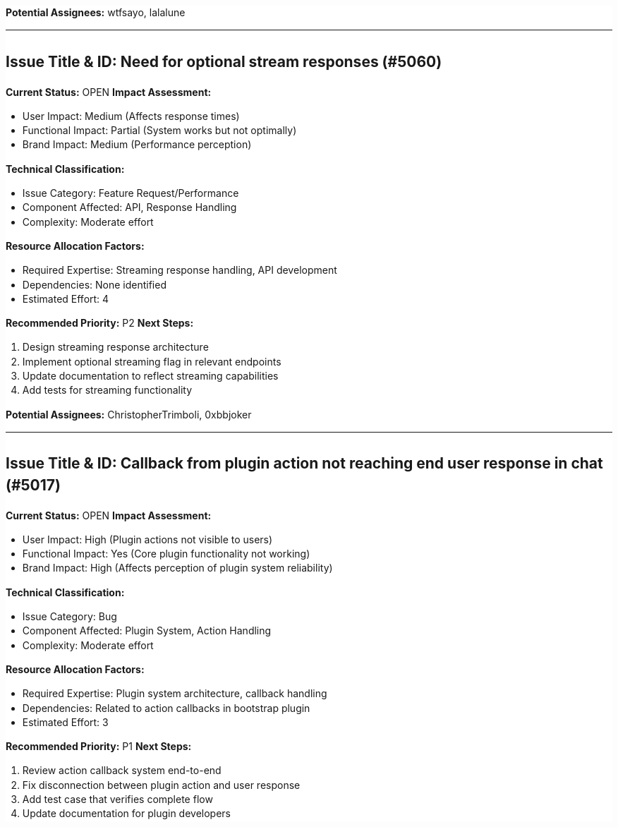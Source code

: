 **Potential Assignees:** wtfsayo, lalalune

---

## Issue Title & ID: Need for optional stream responses (#5060)
**Current Status:** OPEN
**Impact Assessment:**
- User Impact: Medium (Affects response times)
- Functional Impact: Partial (System works but not optimally)
- Brand Impact: Medium (Performance perception)

**Technical Classification:**
- Issue Category: Feature Request/Performance
- Component Affected: API, Response Handling
- Complexity: Moderate effort

**Resource Allocation Factors:**
- Required Expertise: Streaming response handling, API development
- Dependencies: None identified
- Estimated Effort: 4

**Recommended Priority:** P2
**Next Steps:**
1. Design streaming response architecture
2. Implement optional streaming flag in relevant endpoints
3. Update documentation to reflect streaming capabilities
4. Add tests for streaming functionality

**Potential Assignees:** ChristopherTrimboli, 0xbbjoker

---

## Issue Title & ID: Callback from plugin action not reaching end user response in chat (#5017)
**Current Status:** OPEN
**Impact Assessment:**
- User Impact: High (Plugin actions not visible to users)
- Functional Impact: Yes (Core plugin functionality not working)
- Brand Impact: High (Affects perception of plugin system reliability)

**Technical Classification:**
- Issue Category: Bug
- Component Affected: Plugin System, Action Handling
- Complexity: Moderate effort

**Resource Allocation Factors:**
- Required Expertise: Plugin system architecture, callback handling
- Dependencies: Related to action callbacks in bootstrap plugin
- Estimated Effort: 3

**Recommended Priority:** P1
**Next Steps:**
1. Review action callback system end-to-end
2. Fix disconnection between plugin action and user response
3. Add test case that verifies complete flow
4. Update documentation for plugin developers
